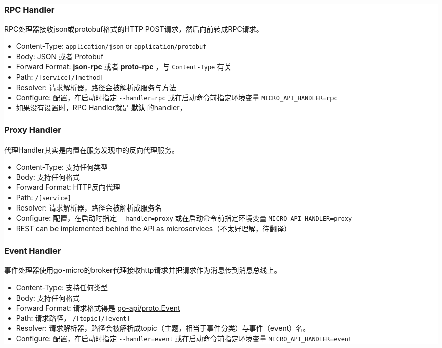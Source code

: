 ### RPC Handler

RPC处理器接收json或protobuf格式的HTTP POST请求，然后向前转成RPC请求。

* Content-Type: 
  `application/json`
   or 
  `application/protobuf`
* Body: JSON 或者 Protobuf
* Forward Format: 
  **json-rpc**
  或者
  **proto-rpc**
  ，与
  `Content-Type`
  有关
* Path: 
  `/[service]/[method]`
* Resolver: 请求解析器，路径会被解析成服务与方法
* Configure: 配置，在启动时指定
  `--handler=rpc`
  或在启动命令前指定环境变量
  `MICRO_API_HANDLER=rpc`
* 如果没有设置时，RPC Handler就是
  **默认**
  的handler，

### Proxy Handler

代理Handler其实是内置在服务发现中的反向代理服务。

* Content-Type: 支持任何类型
* Body: 支持任何格式
* Forward Format: HTTP反向代理
* Path: 
  `/[service]`
* Resolver: 请求解析器，路径会被解析成服务名
* Configure: 配置，在启动时指定
  `--handler=proxy`
  或在启动命令前指定环境变量
  `MICRO_API_HANDLER=proxy`
* REST can be implemented behind the API as microservices（不太好理解，待翻译）

### Event Handler

事件处理器使用go-micro的broker代理接收http请求并把请求作为消息传到消息总线上。

* Content-Type: 支持任何类型
* Body: 支持任何格式
* Forward Format: 请求格式得是 
  [go-api/proto.Event](https://github.com/micro/go-api/blob/master/proto/api.proto#L28L39)
* Path: 请求路径，
  `/[topic]/[event]`
* Resolver: 请求解析器，路径会被解析成topic（主题，相当于事件分类）与事件（event）名。
* Configure: 配置，在启动时指定
  `--handler=event`
  或在启动命令前指定环境变量
  `MICRO_API_HANDLER=event`
